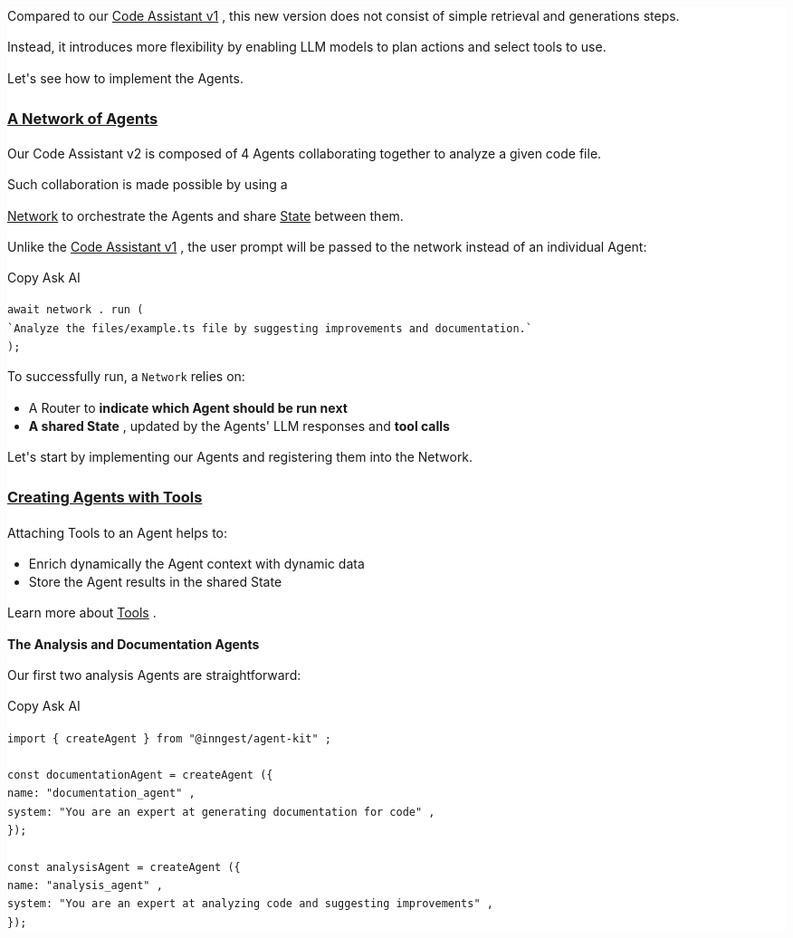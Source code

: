 Compared to our [Code Assistant v1](\ai-agents-in-practice\ai-workflows) , this new version does not consist of simple retrieval and generations steps.

Instead, it introduces more flexibility by enabling LLM models to plan actions and select tools to use.

Let's see how to implement the Agents.

### [ A Network of Agents](#a-network-of-agents)

Our Code Assistant v2 is composed of 4 Agents collaborating together to analyze a given code file.

Such collaboration is made possible by using a

[Network](\concepts\network) to orchestrate the Agents and share [State](\concepts\state) between them.

Unlike the [Code Assistant v1](\ai-agents-in-practice\ai-workflows) , the user prompt will be passed to the network instead of an individual Agent:

Copy Ask AI

```
await network . run (
`Analyze the files/example.ts file by suggesting improvements and documentation.`
);
```

To successfully run, a `Network` relies on:

- A Router to **indicate which Agent should be run next**
- **A shared State** , updated by the Agents' LLM responses and **tool calls**

Let's start by implementing our Agents and registering them into the Network.

### [ Creating Agents with Tools](#creating-agents-with-tools)

Attaching Tools to an Agent helps to:

- Enrich dynamically the Agent context with dynamic data
- Store the Agent results in the shared State

Learn more about [Tools](\concepts\tools) .

**The Analysis and Documentation Agents**

Our first two analysis Agents are straightforward:

Copy Ask AI

```
import { createAgent } from "@inngest/agent-kit" ;

const documentationAgent = createAgent ({
name: "documentation_agent" ,
system: "You are an expert at generating documentation for code" ,
});

const analysisAgent = createAgent ({
name: "analysis_agent" ,
system: "You are an expert at analyzing code and suggesting improvements" ,
});
```
